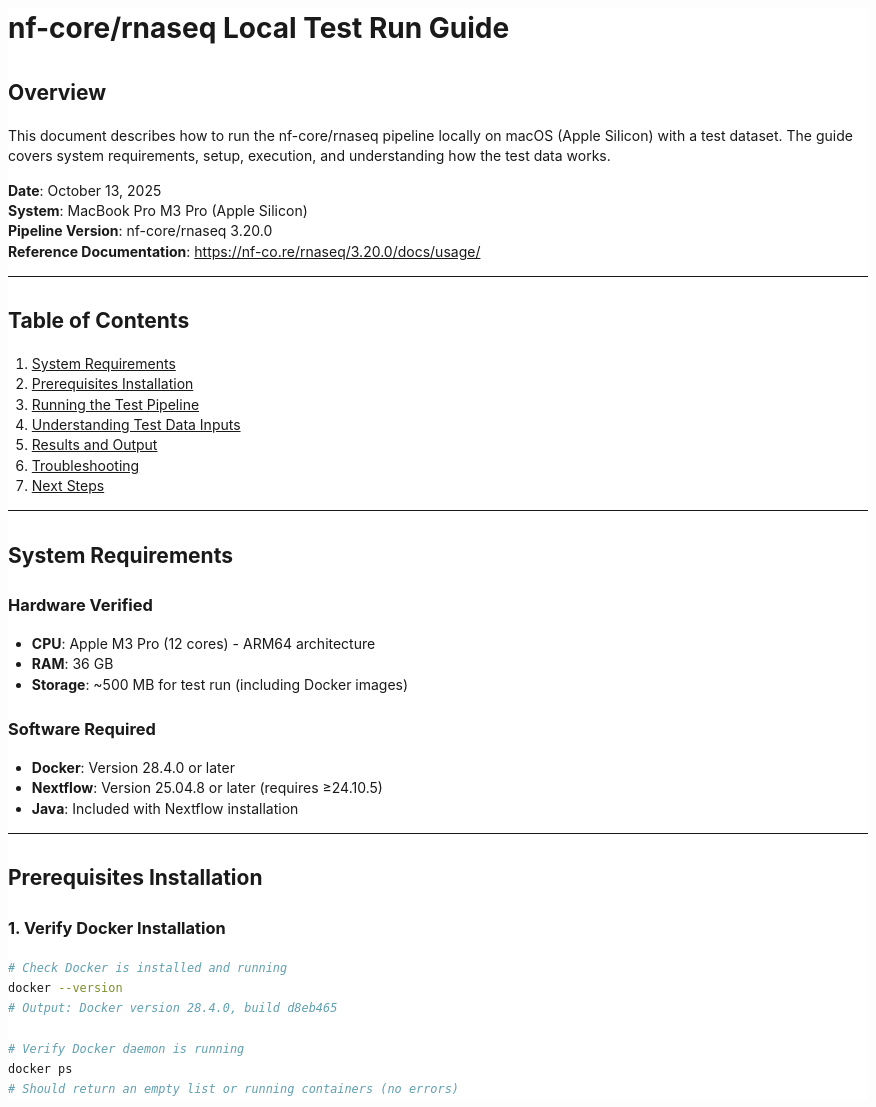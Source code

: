 # nf-core/rnaseq Local Test Run Guide

## Overview

This document describes how to run the nf-core/rnaseq pipeline locally on macOS (Apple Silicon) with a test dataset. The guide covers system requirements, setup, execution, and understanding how the test data works.

**Date**: October 13, 2025  
**System**: MacBook Pro M3 Pro (Apple Silicon)  
**Pipeline Version**: nf-core/rnaseq 3.20.0  
**Reference Documentation**: https://nf-co.re/rnaseq/3.20.0/docs/usage/

---

## Table of Contents

1. [System Requirements](#system-requirements)
2. [Prerequisites Installation](#prerequisites-installation)
3. [Running the Test Pipeline](#running-the-test-pipeline)
4. [Understanding Test Data Inputs](#understanding-test-data-inputs)
5. [Results and Output](#results-and-output)
6. [Troubleshooting](#troubleshooting)
7. [Next Steps](#next-steps)

---

## System Requirements

### Hardware Verified

- **CPU**: Apple M3 Pro (12 cores) - ARM64 architecture
- **RAM**: 36 GB
- **Storage**: ~500 MB for test run (including Docker images)

### Software Required

- **Docker**: Version 28.4.0 or later
- **Nextflow**: Version 25.04.8 or later (requires ≥24.10.5)
- **Java**: Included with Nextflow installation

---

## Prerequisites Installation

### 1. Verify Docker Installation

```bash
# Check Docker is installed and running
docker --version
# Output: Docker version 28.4.0, build d8eb465

# Verify Docker daemon is running
docker ps
# Should return an empty list or running containers (no errors)
```
